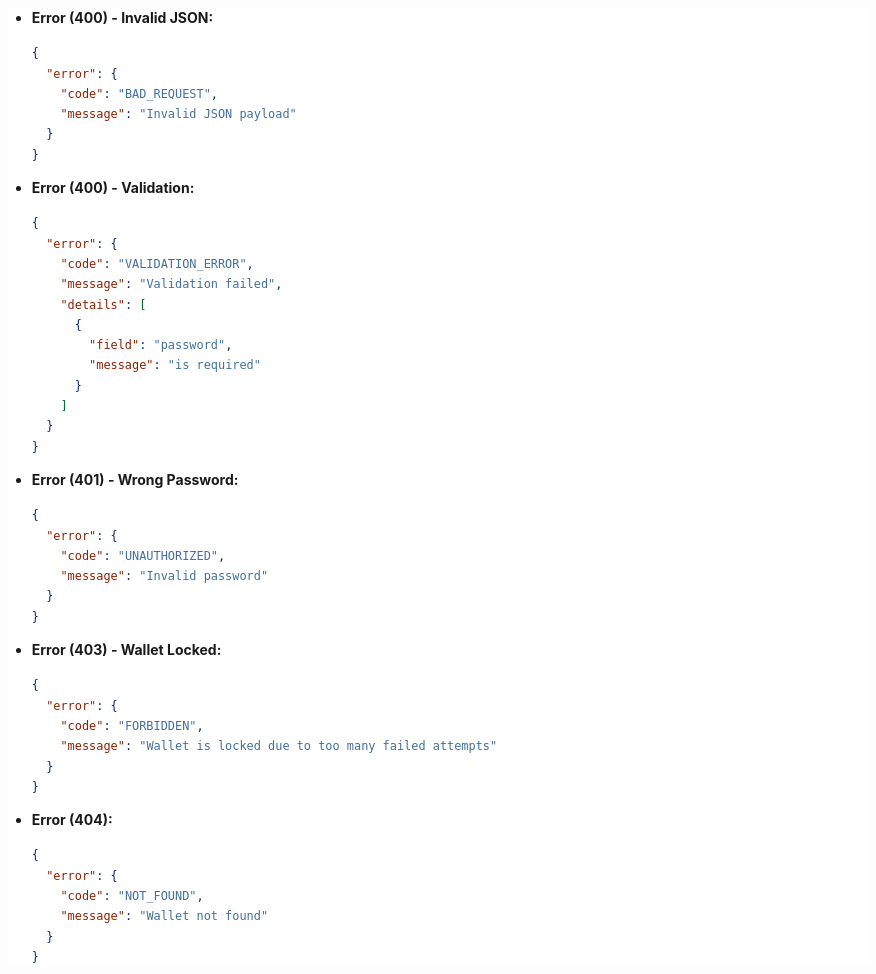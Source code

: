 - **Error (400) - Invalid JSON:**
  ```json
  {
    "error": {
      "code": "BAD_REQUEST",
      "message": "Invalid JSON payload"
    }
  }
  ```

- **Error (400) - Validation:**
  ```json
  {
    "error": {
      "code": "VALIDATION_ERROR",
      "message": "Validation failed",
      "details": [
        {
          "field": "password",
          "message": "is required"
        }
      ]
    }
  }
  ```

- **Error (401) - Wrong Password:**
  ```json
  {
    "error": {
      "code": "UNAUTHORIZED",
      "message": "Invalid password"
    }
  }
  ```

- **Error (403) - Wallet Locked:**
  ```json
  {
    "error": {
      "code": "FORBIDDEN",
      "message": "Wallet is locked due to too many failed attempts"
    }
  }
  ```

- **Error (404):**
  ```json
  {
    "error": {
      "code": "NOT_FOUND",
      "message": "Wallet not found"
    }
  }
  ```
